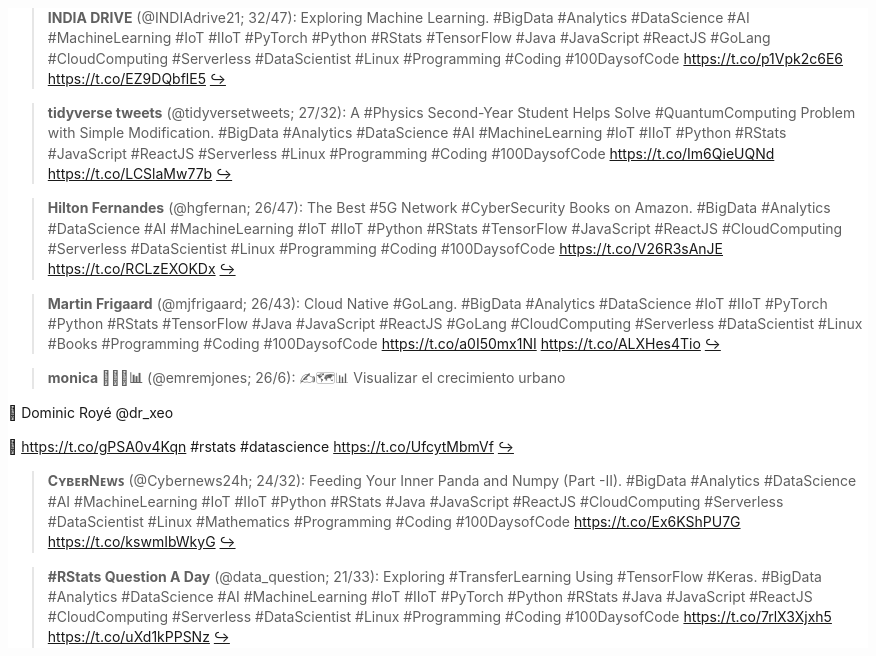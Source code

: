 


> **INDIA DRIVE** (@INDIAdrive21; 32/47): Exploring Machine Learning. #BigData #Analytics #DataScience #AI #MachineLearning #IoT #IIoT #PyTorch #Python #RStats #TensorFlow #Java #JavaScript #ReactJS #GoLang #CloudComputing #Serverless #DataScientist #Linux #Programming #Coding #100DaysofCode 
https://t.co/p1Vpk2c6E6 https://t.co/EZ9DQbflE5  [&#8618;](https://twitter.com/dataandme/status/1392309708824920067)




> **tidyverse tweets** (@tidyversetweets; 27/32): A #Physics Second-Year Student Helps Solve #QuantumComputing Problem with Simple Modification. #BigData #Analytics #DataScience #AI #MachineLearning #IoT #IIoT #Python #RStats #JavaScript #ReactJS #Serverless #Linux #Programming #Coding #100DaysofCode 
https://t.co/Im6QieUQNd https://t.co/LCSlaMw77b  [&#8618;](https://twitter.com/dataandme/status/1392293210744102916)




> **Hilton Fernandes** (@hgfernan; 26/47): The Best #5G Network #CyberSecurity Books on Amazon. #BigData #Analytics #DataScience #AI #MachineLearning #IoT #IIoT #Python #RStats #TensorFlow #JavaScript #ReactJS #CloudComputing #Serverless #DataScientist #Linux #Programming #Coding #100DaysofCode 
https://t.co/V26R3sAnJE https://t.co/RCLzEXOKDx  [&#8618;](https://twitter.com/dataandme/status/1392325423091040258)




> **Martin Frigaard** (@mjfrigaard; 26/43): Cloud Native #GoLang. #BigData #Analytics #DataScience #IoT #IIoT #PyTorch #Python #RStats #TensorFlow #Java #JavaScript #ReactJS #GoLang #CloudComputing #Serverless #DataScientist #Linux #Books #Programming #Coding #100DaysofCode 
https://t.co/a0I50mx1NI https://t.co/ALXHes4Tio  [&#8618;](https://twitter.com/dataandme/status/1392303025558102017)




> **monica 👩🏼‍💻📊** (@emremjones; 26/6): ✍️🗺️📊 Visualizar el crecimiento urbano
>
👤 Dominic Royé @dr_xeo  
>
🔗 https://t.co/gPSA0v4Kqn
#rstats #datascience https://t.co/UfcytMbmVf  [&#8618;](https://twitter.com/dataandme/status/1392327720391122948)




> **CʏʙᴇʀNᴇᴡꜱ** (@Cybernews24h; 24/32): Feeding Your Inner Panda and Numpy (Part -II). #BigData #Analytics #DataScience #AI #MachineLearning #IoT #IIoT #Python #RStats #Java #JavaScript #ReactJS #CloudComputing #Serverless #DataScientist #Linux #Mathematics #Programming #Coding #100DaysofCode 
https://t.co/Ex6KShPU7G https://t.co/kswmIbWkyG  [&#8618;](https://twitter.com/dataandme/status/1392322150523154442)




> **#RStats Question A Day** (@data_question; 21/33): Exploring #TransferLearning Using #TensorFlow #Keras. #BigData #Analytics #DataScience #AI #MachineLearning #IoT #IIoT #PyTorch #Python #RStats #Java #JavaScript #ReactJS #CloudComputing #Serverless #DataScientist #Linux #Programming #Coding #100DaysofCode
https://t.co/7rlX3Xjxh5 https://t.co/uXd1kPPSNz  [&#8618;](https://twitter.com/dataandme/status/1392308311681294336)
